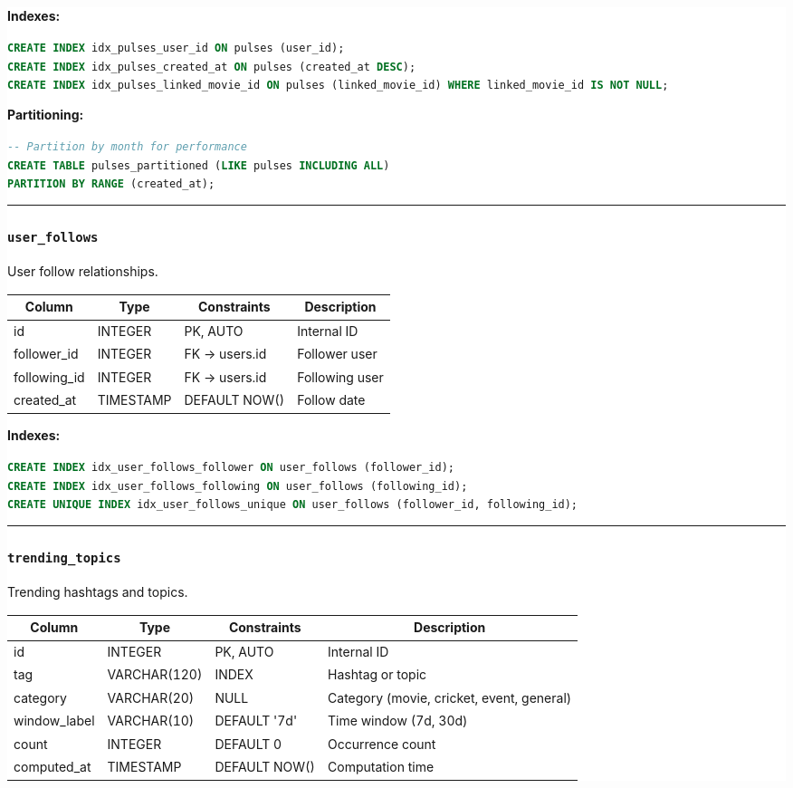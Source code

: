 
**Indexes:**
```sql
CREATE INDEX idx_pulses_user_id ON pulses (user_id);
CREATE INDEX idx_pulses_created_at ON pulses (created_at DESC);
CREATE INDEX idx_pulses_linked_movie_id ON pulses (linked_movie_id) WHERE linked_movie_id IS NOT NULL;
```

**Partitioning:**
```sql
-- Partition by month for performance
CREATE TABLE pulses_partitioned (LIKE pulses INCLUDING ALL)
PARTITION BY RANGE (created_at);
```

---

### `user_follows`
User follow relationships.

| Column | Type | Constraints | Description |
|--------|------|-------------|-------------|
| id | INTEGER | PK, AUTO | Internal ID |
| follower_id | INTEGER | FK → users.id | Follower user |
| following_id | INTEGER | FK → users.id | Following user |
| created_at | TIMESTAMP | DEFAULT NOW() | Follow date |

**Indexes:**
```sql
CREATE INDEX idx_user_follows_follower ON user_follows (follower_id);
CREATE INDEX idx_user_follows_following ON user_follows (following_id);
CREATE UNIQUE INDEX idx_user_follows_unique ON user_follows (follower_id, following_id);
```

---

### `trending_topics`
Trending hashtags and topics.

| Column | Type | Constraints | Description |
|--------|------|-------------|-------------|
| id | INTEGER | PK, AUTO | Internal ID |
| tag | VARCHAR(120) | INDEX | Hashtag or topic |
| category | VARCHAR(20) | NULL | Category (movie, cricket, event, general) |
| window_label | VARCHAR(10) | DEFAULT '7d' | Time window (7d, 30d) |
| count | INTEGER | DEFAULT 0 | Occurrence count |
| computed_at | TIMESTAMP | DEFAULT NOW() | Computation time |
